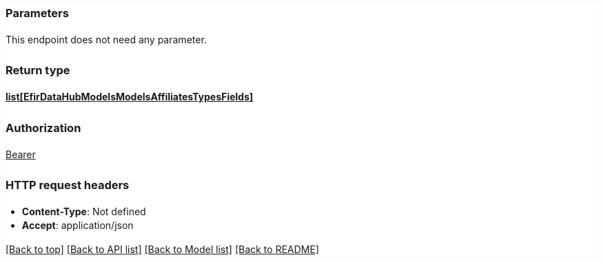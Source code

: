 ### Parameters
This endpoint does not need any parameter.

### Return type

[**list[EfirDataHubModelsModelsAffiliatesTypesFields]**](EfirDataHubModelsModelsAffiliatesTypesFields.md)

### Authorization

[Bearer](../README.md#Bearer)

### HTTP request headers

 - **Content-Type**: Not defined
 - **Accept**: application/json

[[Back to top]](#) [[Back to API list]](../README.md#documentation-for-api-endpoints) [[Back to Model list]](../README.md#documentation-for-models) [[Back to README]](../README.md)

